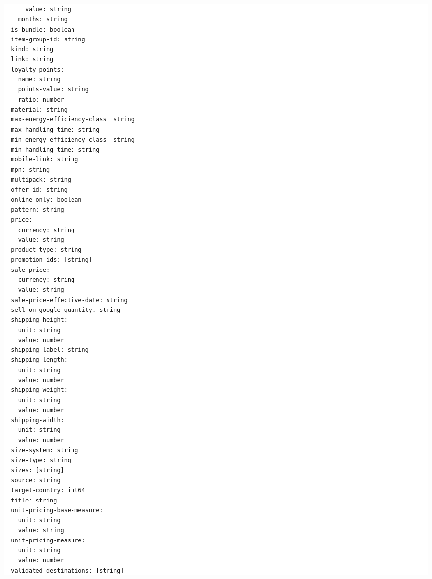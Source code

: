```
      value: string
    months: string
  is-bundle: boolean
  item-group-id: string
  kind: string
  link: string
  loyalty-points:
    name: string
    points-value: string
    ratio: number
  material: string
  max-energy-efficiency-class: string
  max-handling-time: string
  min-energy-efficiency-class: string
  min-handling-time: string
  mobile-link: string
  mpn: string
  multipack: string
  offer-id: string
  online-only: boolean
  pattern: string
  price:
    currency: string
    value: string
  product-type: string
  promotion-ids: [string]
  sale-price:
    currency: string
    value: string
  sale-price-effective-date: string
  sell-on-google-quantity: string
  shipping-height:
    unit: string
    value: number
  shipping-label: string
  shipping-length:
    unit: string
    value: number
  shipping-weight:
    unit: string
    value: number
  shipping-width:
    unit: string
    value: number
  size-system: string
  size-type: string
  sizes: [string]
  source: string
  target-country: int64
  title: string
  unit-pricing-base-measure:
    unit: string
    value: string
  unit-pricing-measure:
    unit: string
    value: number
  validated-destinations: [string]

```
